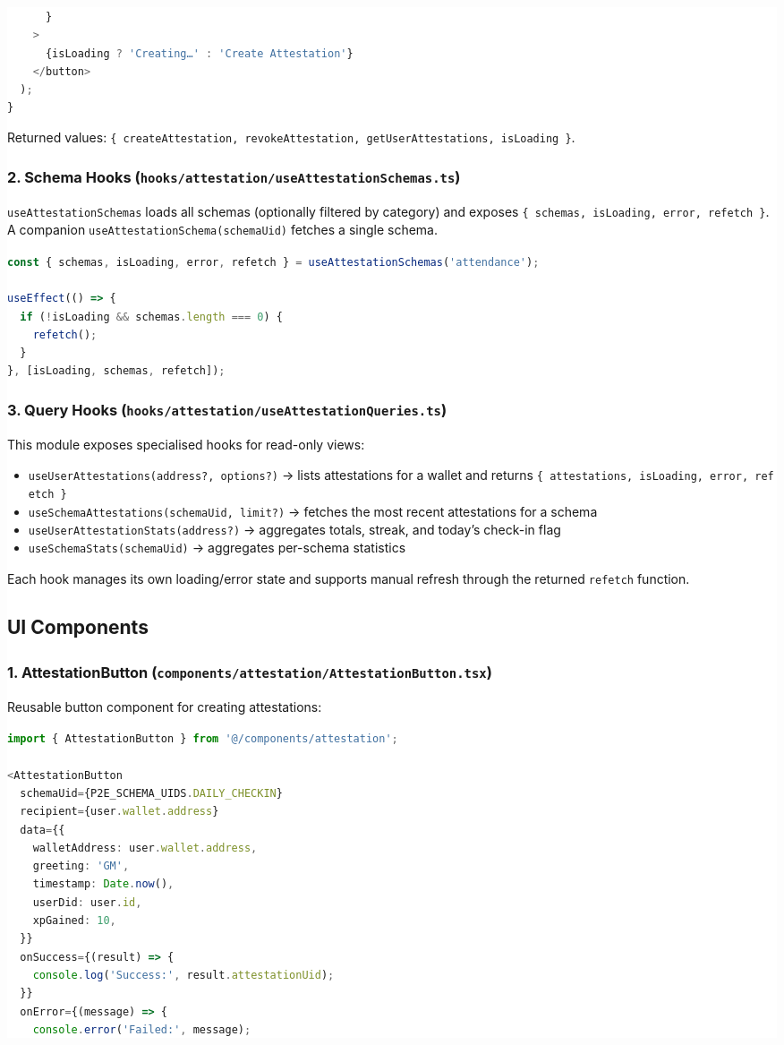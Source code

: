 ```typescript
      }
    >
      {isLoading ? 'Creating…' : 'Create Attestation'}
    </button>
  );
}
```

Returned values: `{ createAttestation, revokeAttestation, getUserAttestations, isLoading }`.

### 2. Schema Hooks (`hooks/attestation/useAttestationSchemas.ts`)

`useAttestationSchemas` loads all schemas (optionally filtered by category) and exposes `{ schemas, isLoading, error, refetch }`. A companion `useAttestationSchema(schemaUid)` fetches a single schema.

```typescript
const { schemas, isLoading, error, refetch } = useAttestationSchemas('attendance');

useEffect(() => {
  if (!isLoading && schemas.length === 0) {
    refetch();
  }
}, [isLoading, schemas, refetch]);
```

### 3. Query Hooks (`hooks/attestation/useAttestationQueries.ts`)

This module exposes specialised hooks for read-only views:

- `useUserAttestations(address?, options?)` → lists attestations for a wallet and returns `{ attestations, isLoading, error, refetch }`
- `useSchemaAttestations(schemaUid, limit?)` → fetches the most recent attestations for a schema
- `useUserAttestationStats(address?)` → aggregates totals, streak, and today’s check-in flag
- `useSchemaStats(schemaUid)` → aggregates per-schema statistics

Each hook manages its own loading/error state and supports manual refresh through the returned `refetch` function.

## UI Components

### 1. AttestationButton (`components/attestation/AttestationButton.tsx`)

Reusable button component for creating attestations:

```typescript
import { AttestationButton } from '@/components/attestation';

<AttestationButton
  schemaUid={P2E_SCHEMA_UIDS.DAILY_CHECKIN}
  recipient={user.wallet.address}
  data={{
    walletAddress: user.wallet.address,
    greeting: 'GM',
    timestamp: Date.now(),
    userDid: user.id,
    xpGained: 10,
  }}
  onSuccess={(result) => {
    console.log('Success:', result.attestationUid);
  }}
  onError={(message) => {
    console.error('Failed:', message);
```